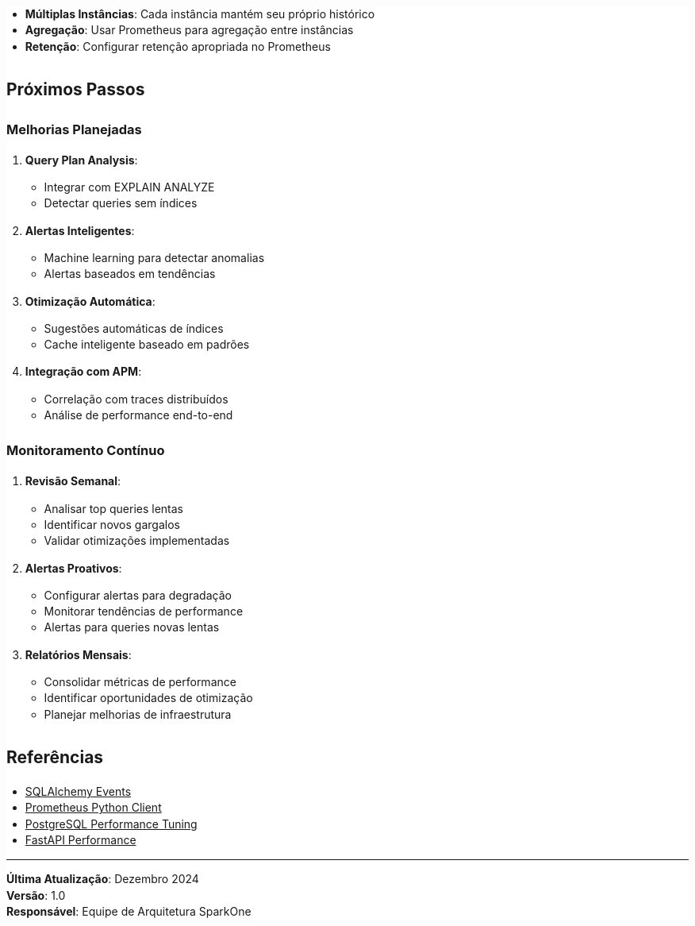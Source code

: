 - **Múltiplas Instâncias**: Cada instância mantém seu próprio histórico
- **Agregação**: Usar Prometheus para agregação entre instâncias
- **Retenção**: Configurar retenção apropriada no Prometheus

## Próximos Passos

### Melhorias Planejadas

1. **Query Plan Analysis**:
   - Integrar com EXPLAIN ANALYZE
   - Detectar queries sem índices

2. **Alertas Inteligentes**:
   - Machine learning para detectar anomalias
   - Alertas baseados em tendências

3. **Otimização Automática**:
   - Sugestões automáticas de índices
   - Cache inteligente baseado em padrões

4. **Integração com APM**:
   - Correlação com traces distribuídos
   - Análise de performance end-to-end

### Monitoramento Contínuo

1. **Revisão Semanal**:
   - Analisar top queries lentas
   - Identificar novos gargalos
   - Validar otimizações implementadas

2. **Alertas Proativos**:
   - Configurar alertas para degradação
   - Monitorar tendências de performance
   - Alertas para queries novas lentas

3. **Relatórios Mensais**:
   - Consolidar métricas de performance
   - Identificar oportunidades de otimização
   - Planejar melhorias de infraestrutura

## Referências

- [SQLAlchemy Events](https://docs.sqlalchemy.org/en/20/core/events.html)
- [Prometheus Python Client](https://github.com/prometheus/client_python)
- [PostgreSQL Performance Tuning](https://wiki.postgresql.org/wiki/Performance_Optimization)
- [FastAPI Performance](https://fastapi.tiangolo.com/advanced/performance/)

---

**Última Atualização**: Dezembro 2024  
**Versão**: 1.0  
**Responsável**: Equipe de Arquitetura SparkOne